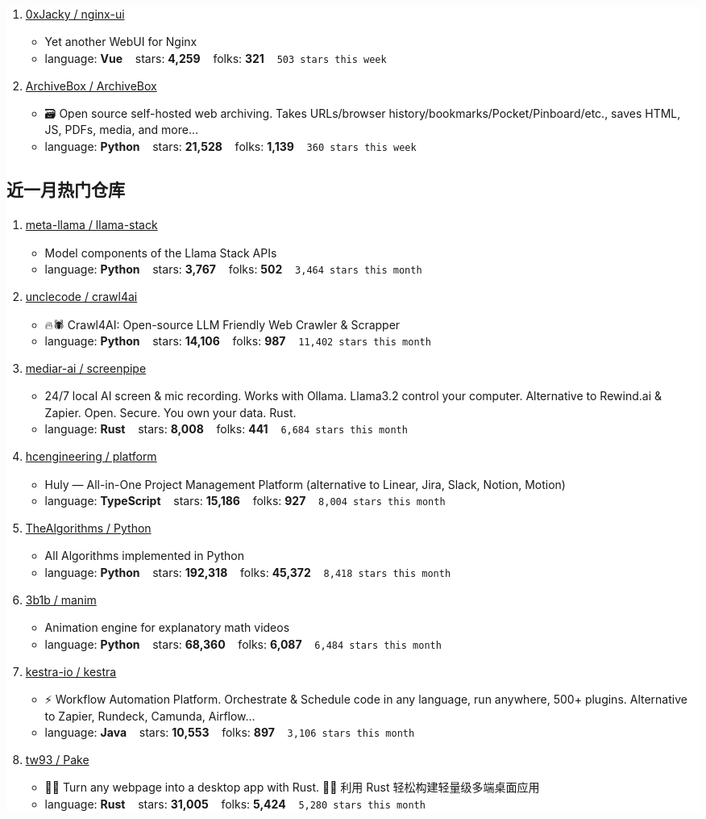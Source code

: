 1. [0xJacky / nginx-ui](https://github.com/0xJacky/nginx-ui)
    - Yet another WebUI for Nginx
    - language: **Vue** &nbsp;&nbsp; stars: **4,259** &nbsp;&nbsp; folks: **321**  &nbsp;&nbsp; `503 stars this week`

1. [ArchiveBox / ArchiveBox](https://github.com/ArchiveBox/ArchiveBox)
    - 🗃 Open source self-hosted web archiving. Takes URLs/browser history/bookmarks/Pocket/Pinboard/etc., saves HTML, JS, PDFs, media, and more...
    - language: **Python** &nbsp;&nbsp; stars: **21,528** &nbsp;&nbsp; folks: **1,139**  &nbsp;&nbsp; `360 stars this week`


## 近一月热门仓库

1. [meta-llama / llama-stack](https://github.com/meta-llama/llama-stack)
    - Model components of the Llama Stack APIs
    - language: **Python** &nbsp;&nbsp; stars: **3,767** &nbsp;&nbsp; folks: **502**  &nbsp;&nbsp; `3,464 stars this month`

1. [unclecode / crawl4ai](https://github.com/unclecode/crawl4ai)
    - 🔥🕷️ Crawl4AI: Open-source LLM Friendly Web Crawler & Scrapper
    - language: **Python** &nbsp;&nbsp; stars: **14,106** &nbsp;&nbsp; folks: **987**  &nbsp;&nbsp; `11,402 stars this month`

1. [mediar-ai / screenpipe](https://github.com/mediar-ai/screenpipe)
    - 24/7 local AI screen & mic recording. Works with Ollama. Llama3.2 control your computer. Alternative to Rewind.ai & Zapier. Open. Secure. You own your data. Rust.
    - language: **Rust** &nbsp;&nbsp; stars: **8,008** &nbsp;&nbsp; folks: **441**  &nbsp;&nbsp; `6,684 stars this month`

1. [hcengineering / platform](https://github.com/hcengineering/platform)
    - Huly — All-in-One Project Management Platform (alternative to Linear, Jira, Slack, Notion, Motion)
    - language: **TypeScript** &nbsp;&nbsp; stars: **15,186** &nbsp;&nbsp; folks: **927**  &nbsp;&nbsp; `8,004 stars this month`

1. [TheAlgorithms / Python](https://github.com/TheAlgorithms/Python)
    - All Algorithms implemented in Python
    - language: **Python** &nbsp;&nbsp; stars: **192,318** &nbsp;&nbsp; folks: **45,372**  &nbsp;&nbsp; `8,418 stars this month`

1. [3b1b / manim](https://github.com/3b1b/manim)
    - Animation engine for explanatory math videos
    - language: **Python** &nbsp;&nbsp; stars: **68,360** &nbsp;&nbsp; folks: **6,087**  &nbsp;&nbsp; `6,484 stars this month`

1. [kestra-io / kestra](https://github.com/kestra-io/kestra)
    - ⚡ Workflow Automation Platform. Orchestrate & Schedule code in any language, run anywhere, 500+ plugins. Alternative to Zapier, Rundeck, Camunda, Airflow...
    - language: **Java** &nbsp;&nbsp; stars: **10,553** &nbsp;&nbsp; folks: **897**  &nbsp;&nbsp; `3,106 stars this month`

1. [tw93 / Pake](https://github.com/tw93/Pake)
    - 🤱🏻 Turn any webpage into a desktop app with Rust. 🤱🏻 利用 Rust 轻松构建轻量级多端桌面应用
    - language: **Rust** &nbsp;&nbsp; stars: **31,005** &nbsp;&nbsp; folks: **5,424**  &nbsp;&nbsp; `5,280 stars this month`

